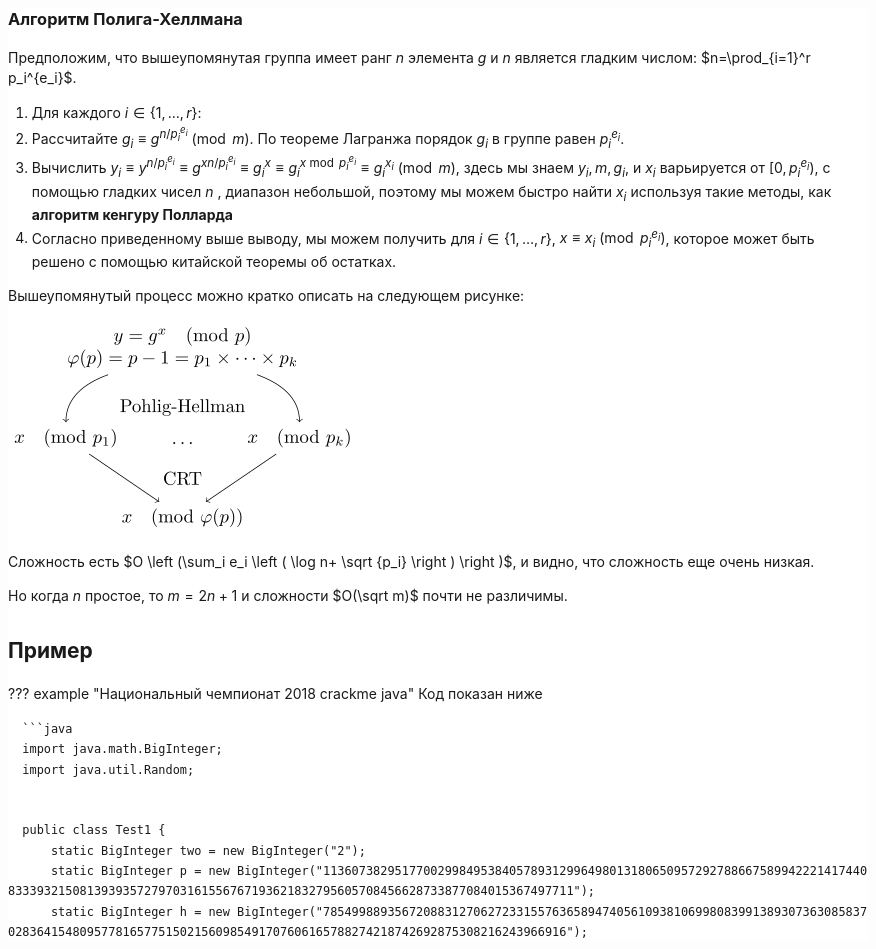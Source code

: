 ### Алгоритм Полига-Хеллмана

Предположим, что вышеупомянутая группа имеет ранг $n$ элемента $g$ и $n$ является гладким числом: $n=\prod_{i=1}^r
p_i^{e_i}$.

1. Для каждого $i \in \{1,\ldots,r\}$:
2. Рассчитайте $g_i \equiv g ^ {n / p_i ^ {e_i}} \pmod m$. По теореме Лагранжа порядок $g_i$ в группе равен $p_i ^
   {e_i}$.
3. Вычислить $y_i \equiv y ^ {n / p_i ^ {e_i}} \equiv g ^ {xn / p_i ^ {e_i}} \equiv g_i ^ {x} \equiv g_i ^ {x \bmod p_i
   ^ {e_i}} \equiv g_i ^ {x_i} \pmod m$, здесь мы знаем $y_i,m,g_i$, и $x_i$ варьируется от $[0,p_i ^ {e_i})$, с помощью
   гладких чисел $n$ , диапазон небольшой, поэтому мы можем быстро найти $x_i$ используя такие методы, как **алгоритм
   кенгуру Полларда**
4. Согласно приведенному выше выводу, мы можем получить для $i \in \{1,\ldots,r\}$, $x \equiv x_i \pmod {p_i ^ {e_i}}$,
   которое может быть решено с помощью китайской теоремы об остатках.

Вышеупомянутый процесс можно кратко описать на следующем рисунке:

![Pohlig Hellman Algorithm](../../../assets/img/asymmetric/Pohlig-Hellman-Diagram.png)

Сложность есть $O \left (\sum_i e_i \left ( \log n+ \sqrt {p_i} \right ) \right )$, и видно, что сложность еще очень
низкая.

Но когда $n$ простое, то $m=2n+1$ и сложности $O(\sqrt m)$ почти не различимы.

## Пример

??? example "Национальный чемпионат 2018 crackme java"
      Код показан ниже

      ```java
      import java.math.BigInteger;
      import java.util.Random;
      
      
      public class Test1 {
          static BigInteger two = new BigInteger("2");
          static BigInteger p = new BigInteger("11360738295177002998495384057893129964980131806509572927886675899422214174408333932150813939357279703161556767193621832795605708456628733877084015367497711");
          static BigInteger h = new BigInteger("7854998893567208831270627233155763658947405610938106998083991389307363085837028364154809577816577515021560985491707606165788274218742692875308216243966916");
      